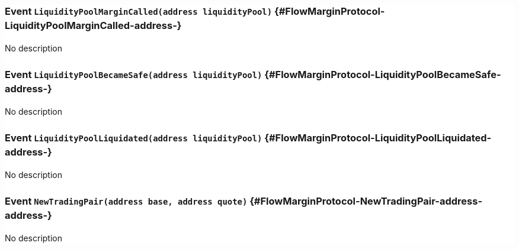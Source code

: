 ### Event `LiquidityPoolMarginCalled(address liquidityPool)` {#FlowMarginProtocol-LiquidityPoolMarginCalled-address-}

No description

### Event `LiquidityPoolBecameSafe(address liquidityPool)` {#FlowMarginProtocol-LiquidityPoolBecameSafe-address-}

No description

### Event `LiquidityPoolLiquidated(address liquidityPool)` {#FlowMarginProtocol-LiquidityPoolLiquidated-address-}

No description

### Event `NewTradingPair(address base, address quote)` {#FlowMarginProtocol-NewTradingPair-address-address-}

No description

